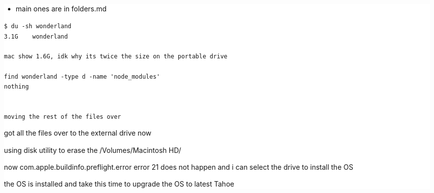 
- main ones are in folders.md
```
$ du -sh wonderland 
3.1G    wonderland

mac show 1.6G, idk why its twice the size on the portable drive

find wonderland -type d -name 'node_modules'
nothing


moving the rest of the files over
```


got all the files over to the external drive now

using disk utility to erase the /Volumes/Macintosh HD/

now com.apple.buildinfo.preflight.error error 21 does not happen and i can select the drive to install the OS

the OS is installed and take this time to upgrade the OS to latest Tahoe




